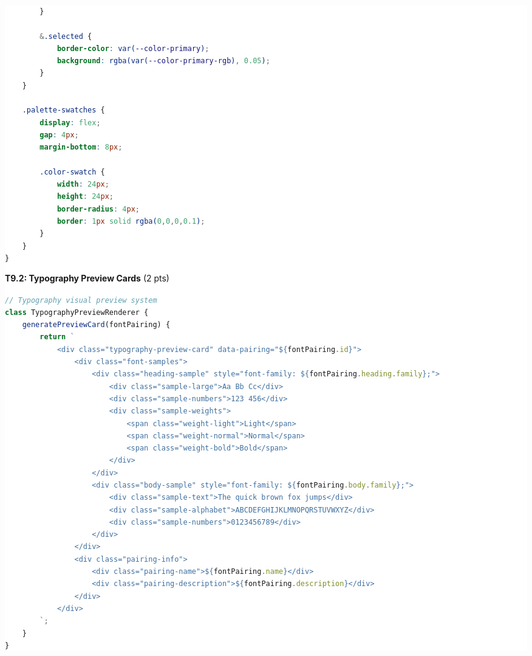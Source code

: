 ```scss
        }
        
        &.selected {
            border-color: var(--color-primary);
            background: rgba(var(--color-primary-rgb), 0.05);
        }
    }
    
    .palette-swatches {
        display: flex;
        gap: 4px;
        margin-bottom: 8px;
        
        .color-swatch {
            width: 24px;
            height: 24px;
            border-radius: 4px;
            border: 1px solid rgba(0,0,0,0.1);
        }
    }
}
```

**T9.2: Typography Preview Cards** (2 pts)
```javascript
// Typography visual preview system
class TypographyPreviewRenderer {
    generatePreviewCard(fontPairing) {
        return `
            <div class="typography-preview-card" data-pairing="${fontPairing.id}">
                <div class="font-samples">
                    <div class="heading-sample" style="font-family: ${fontPairing.heading.family};">
                        <div class="sample-large">Aa Bb Cc</div>
                        <div class="sample-numbers">123 456</div>
                        <div class="sample-weights">
                            <span class="weight-light">Light</span>
                            <span class="weight-normal">Normal</span>
                            <span class="weight-bold">Bold</span>
                        </div>
                    </div>
                    <div class="body-sample" style="font-family: ${fontPairing.body.family};">
                        <div class="sample-text">The quick brown fox jumps</div>
                        <div class="sample-alphabet">ABCDEFGHIJKLMNOPQRSTUVWXYZ</div>
                        <div class="sample-numbers">0123456789</div>
                    </div>
                </div>
                <div class="pairing-info">
                    <div class="pairing-name">${fontPairing.name}</div>
                    <div class="pairing-description">${fontPairing.description}</div>
                </div>
            </div>
        `;
    }
}
```
